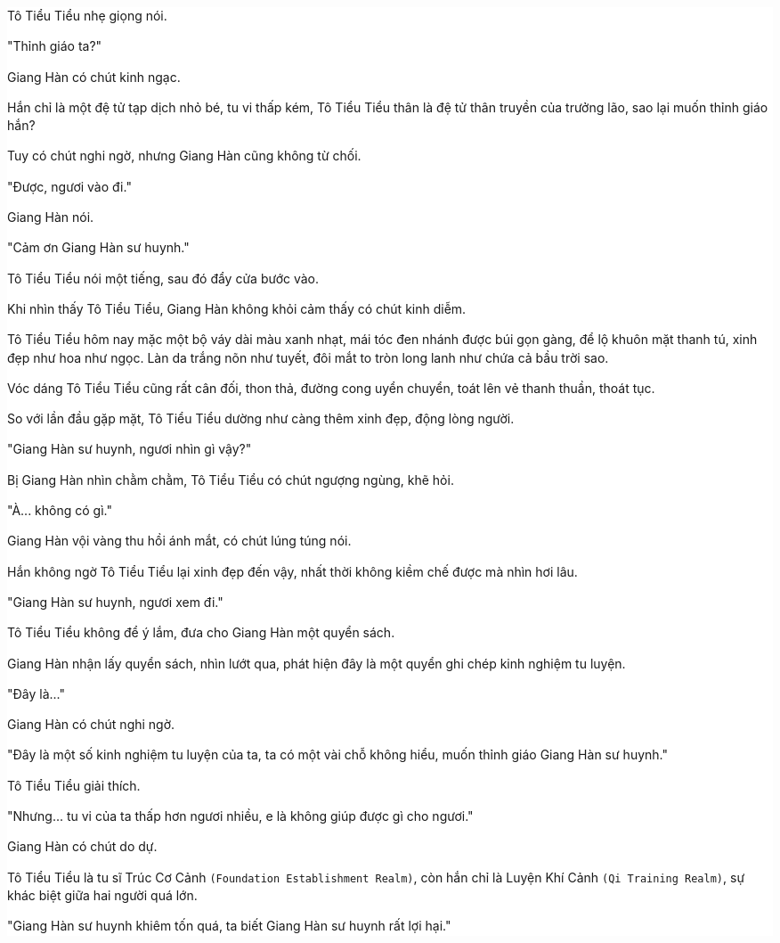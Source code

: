 Tô Tiểu Tiểu nhẹ giọng nói.

"Thỉnh giáo ta?"

Giang Hàn có chút kinh ngạc.

Hắn chỉ là một đệ tử tạp dịch nhỏ bé, tu vi thấp kém, Tô Tiểu Tiểu thân là đệ tử thân truyền của trưởng lão, sao lại muốn thỉnh giáo hắn?

Tuy có chút nghi ngờ, nhưng Giang Hàn cũng không từ chối.

"Được, ngươi vào đi."

Giang Hàn nói.

"Cảm ơn Giang Hàn sư huynh."

Tô Tiểu Tiểu nói một tiếng, sau đó đẩy cửa bước vào.

Khi nhìn thấy Tô Tiểu Tiểu, Giang Hàn không khỏi cảm thấy có chút kinh diễm.

Tô Tiểu Tiểu hôm nay mặc một bộ váy dài màu xanh nhạt, mái tóc đen nhánh được búi gọn gàng, để lộ khuôn mặt thanh tú, xinh đẹp như hoa như ngọc. Làn da trắng nõn như tuyết, đôi mắt to tròn long lanh như chứa cả bầu trời sao.

Vóc dáng Tô Tiểu Tiểu cũng rất cân đối, thon thả, đường cong uyển chuyển, toát lên vẻ thanh thuần, thoát tục.

So với lần đầu gặp mặt, Tô Tiểu Tiểu dường như càng thêm xinh đẹp, động lòng người.

"Giang Hàn sư huynh, ngươi nhìn gì vậy?"

Bị Giang Hàn nhìn chằm chằm, Tô Tiểu Tiểu có chút ngượng ngùng, khẽ hỏi.

"À... không có gì."

Giang Hàn vội vàng thu hồi ánh mắt, có chút lúng túng nói.

Hắn không ngờ Tô Tiểu Tiểu lại xinh đẹp đến vậy, nhất thời không kiềm chế được mà nhìn hơi lâu.

"Giang Hàn sư huynh, ngươi xem đi."

Tô Tiểu Tiểu không để ý lắm, đưa cho Giang Hàn một quyển sách.

Giang Hàn nhận lấy quyển sách, nhìn lướt qua, phát hiện đây là một quyển ghi chép kinh nghiệm tu luyện.

"Đây là..."

Giang Hàn có chút nghi ngờ.

"Đây là một số kinh nghiệm tu luyện của ta, ta có một vài chỗ không hiểu, muốn thỉnh giáo Giang Hàn sư huynh."

Tô Tiểu Tiểu giải thích.

"Nhưng... tu vi của ta thấp hơn ngươi nhiều, e là không giúp được gì cho ngươi."

Giang Hàn có chút do dự.

Tô Tiểu Tiểu là tu sĩ Trúc Cơ Cảnh `(Foundation Establishment Realm)`, còn hắn chỉ là Luyện Khí Cảnh `(Qi Training Realm)`, sự khác biệt giữa hai người quá lớn.

"Giang Hàn sư huynh khiêm tốn quá, ta biết Giang Hàn sư huynh rất lợi hại."
